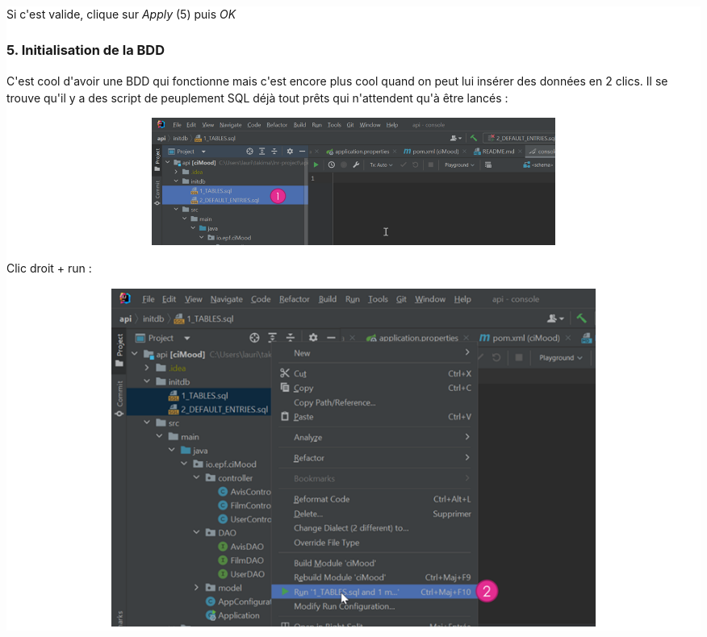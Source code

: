 Si c'est valide, clique sur *Apply* (5) puis *OK*

### 5. Initialisation de la BDD
C'est cool d'avoir une BDD qui fonctionne mais c'est encore plus cool quand on peut lui insérer des données en 2 clics.
Il se trouve qu'il y a des script de peuplement SQL déjà tout prêts qui n'attendent qu'à être lancés :
<p align="center">
<img src="img-readme/main-readme/img21.png" width="500"/>
</p>
Clic droit + run : 
<p align="center">
<img src="img-readme/main-readme/img22.png" width="600"/>